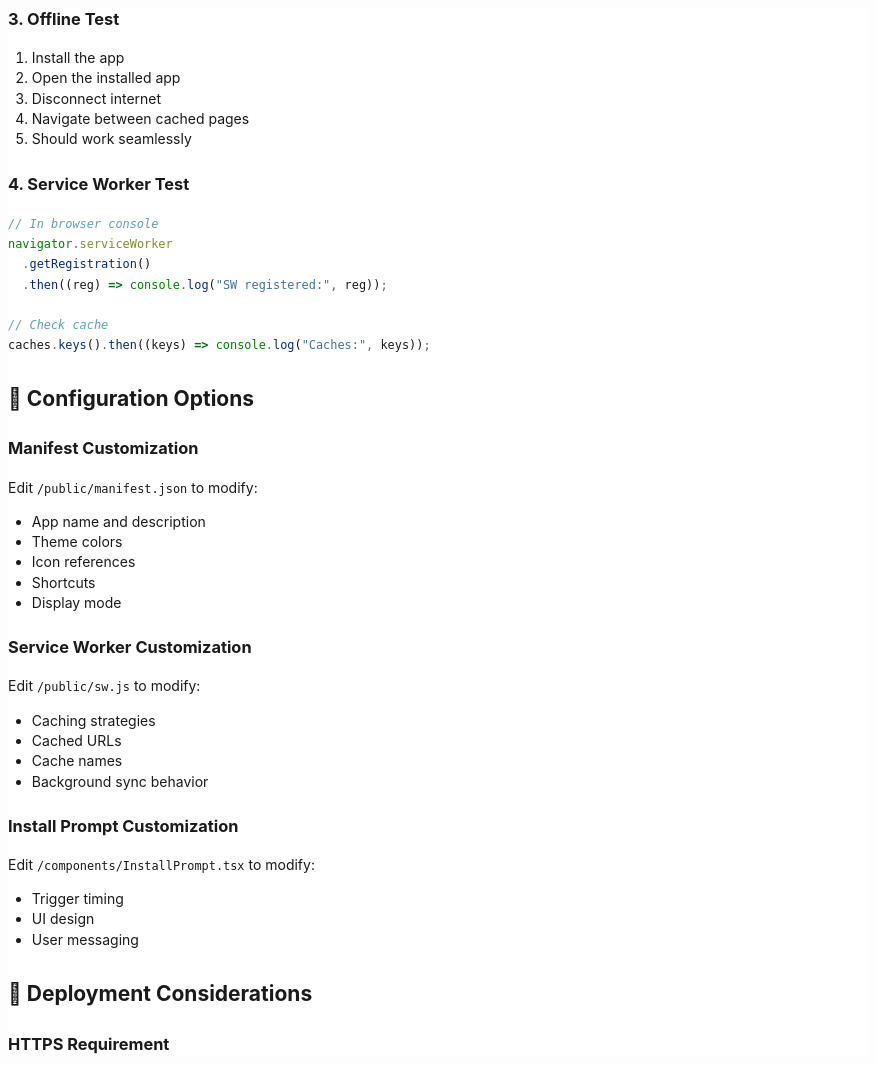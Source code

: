 ### 3. Offline Test

1. Install the app
2. Open the installed app
3. Disconnect internet
4. Navigate between cached pages
5. Should work seamlessly

### 4. Service Worker Test

```javascript
// In browser console
navigator.serviceWorker
  .getRegistration()
  .then((reg) => console.log("SW registered:", reg));

// Check cache
caches.keys().then((keys) => console.log("Caches:", keys));
```

## 🔧 Configuration Options

### Manifest Customization

Edit `/public/manifest.json` to modify:

- App name and description
- Theme colors
- Icon references
- Shortcuts
- Display mode

### Service Worker Customization

Edit `/public/sw.js` to modify:

- Caching strategies
- Cached URLs
- Cache names
- Background sync behavior

### Install Prompt Customization

Edit `/components/InstallPrompt.tsx` to modify:

- Trigger timing
- UI design
- User messaging

## 🚀 Deployment Considerations

### HTTPS Requirement
